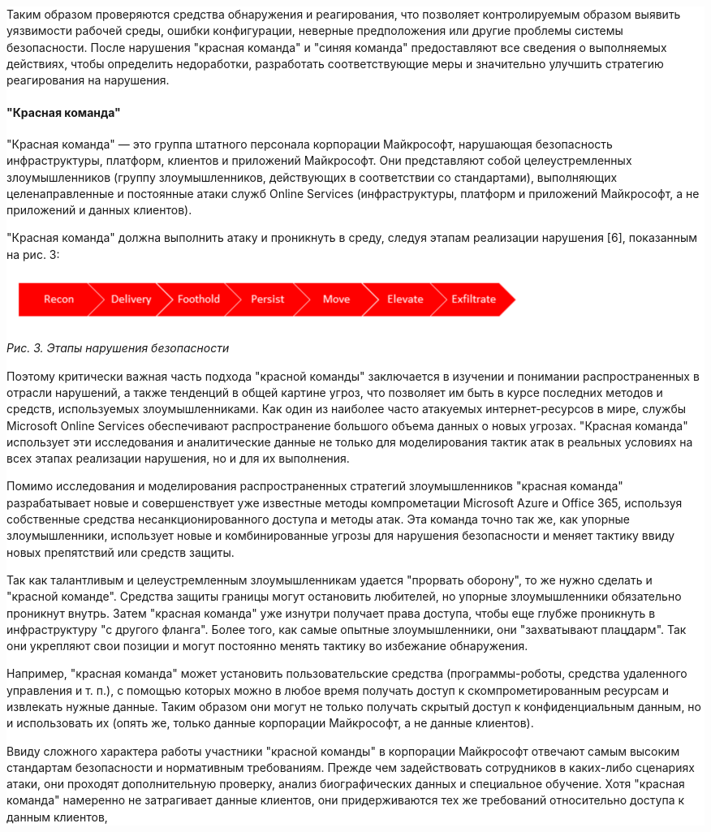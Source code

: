 Таким образом проверяются средства обнаружения и реагирования, что позволяет контролируемым образом выявить уязвимости рабочей среды, ошибки конфигурации, неверные предположения или другие проблемы системы безопасности. После нарушения "красная команда" и "синяя команда" предоставляют все сведения о выполняемых действиях, чтобы определить недоработки, разработать соответствующие меры и значительно улучшить стратегию реагирования на нарушения.

#### "Красная команда" 

"Красная команда" — это группа штатного персонала корпорации Майкрософт, нарушающая безопасность инфраструктуры, платформ, клиентов и приложений Майкрософт. Они представляют собой целеустремленных злоумышленников (группу злоумышленников, действующих в соответствии со стандартами), выполняющих целенаправленные и постоянные атаки служб Online Services (инфраструктуры, платформ и приложений Майкрософт, а не приложений и данных клиентов).

"Красная команда" должна выполнить атаку и проникнуть в среду, следуя этапам реализации нарушения [6], показанным на рис. 3:

![Этапы нарушения безопасности](./media/azure-security-enterprise-cloud-red-teaming/azure-security-enterprise-cloud-red-teaming-fig4.png)

*Рис. 3. Этапы нарушения безопасности*

Поэтому критически важная часть подхода "красной команды" заключается в изучении и понимании распространенных в отрасли нарушений, а также тенденций в общей картине угроз, что позволяет им быть в курсе последних методов и средств, используемых злоумышленниками. Как один из наиболее часто атакуемых интернет-ресурсов в мире, службы Microsoft Online Services обеспечивают распространение большого объема данных о новых угрозах. "Красная команда" использует эти исследования и аналитические данные не только для моделирования тактик атак в реальных условиях на всех этапах реализации нарушения, но и для их выполнения.

Помимо исследования и моделирования распространенных стратегий злоумышленников "красная команда" разрабатывает новые и совершенствует уже известные методы компрометации Microsoft Azure и Office 365, используя собственные средства несанкционированного доступа и методы атак. Эта команда точно так же, как упорные злоумышленники, использует новые и комбинированные угрозы для нарушения безопасности и меняет тактику ввиду новых препятствий или средств защиты.

Так как талантливым и целеустремленным злоумышленникам удается "прорвать оборону", то же нужно сделать и "красной команде". Средства защиты границы могут остановить любителей, но упорные злоумышленники обязательно проникнут внутрь. Затем "красная команда" уже изнутри получает права доступа, чтобы еще глубже проникнуть в инфраструктуру "с другого фланга". Более того, как самые опытные злоумышленники, они "захватывают плацдарм". Так они укрепляют свои позиции и могут постоянно менять тактику во избежание обнаружения.

Например, "красная команда" может установить пользовательские средства (программы-роботы, средства удаленного управления и т. п.), с помощью которых можно в любое время получать доступ к скомпрометированным ресурсам и извлекать нужные данные. Таким образом они могут не только получать скрытый доступ к конфиденциальным данным, но и использовать их (опять же, только данные корпорации Майкрософт, а не данные клиентов).

Ввиду сложного характера работы участники "красной команды" в корпорации Майкрософт отвечают самым высоким стандартам безопасности и нормативным требованиям. Прежде чем задействовать сотрудников в каких-либо сценариях атаки, они проходят дополнительную проверку, анализ биографических данных и специальное обучение. Хотя "красная команда" намеренно не затрагивает данные клиентов, они придерживаются тех же требований относительно доступа к данным клиентов,

